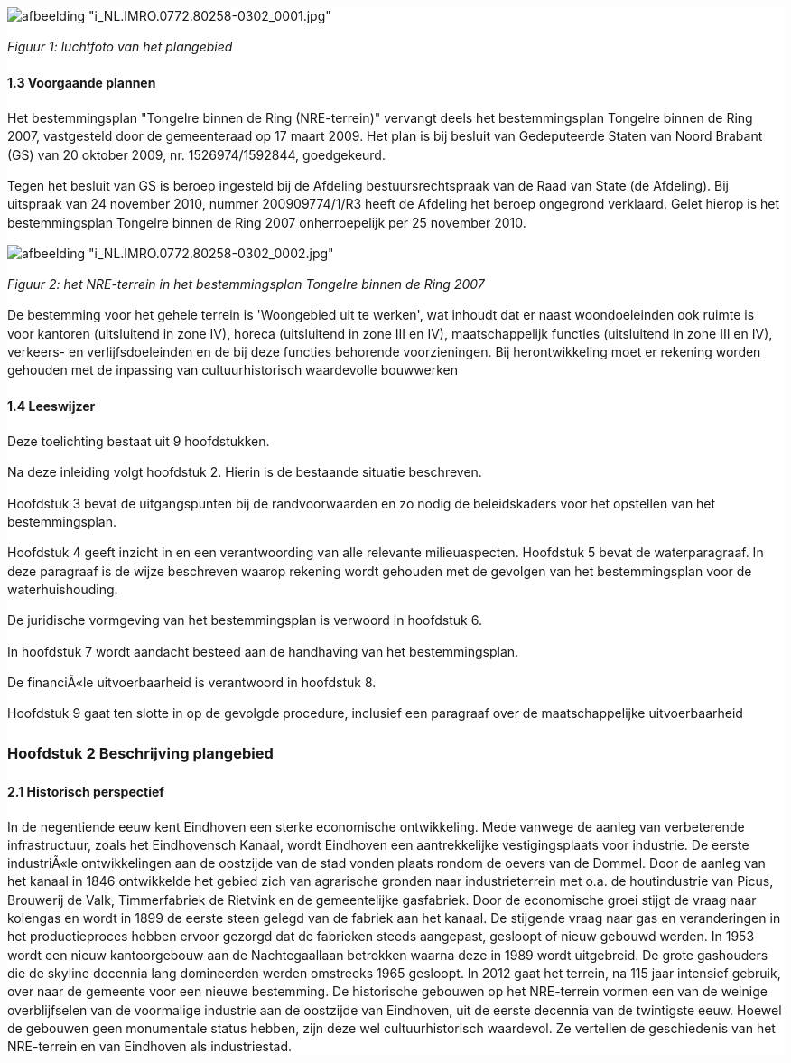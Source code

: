 ![afbeelding "i_NL.IMRO.0772.80258-0302_0001.jpg"](i_NL.IMRO.0772.80258-0302_0001.jpg)

*Figuur 1: luchtfoto van het plangebied*

#### 1\.3 Voorgaande plannen

Het bestemmingsplan "Tongelre binnen de Ring (NRE\-terrein)" vervangt deels het bestemmingsplan Tongelre binnen de Ring 2007, vastgesteld door de gemeenteraad op 17 maart 2009\. Het plan is bij besluit van Gedeputeerde Staten van Noord Brabant (GS) van 20 oktober 2009, nr. 1526974/1592844, goedgekeurd.

Tegen het besluit van GS is beroep ingesteld bij de Afdeling bestuursrechtspraak van de Raad van State (de Afdeling). Bij uitspraak van 24 november 2010, nummer 200909774/1/R3 heeft de Afdeling het beroep ongegrond verklaard. Gelet hierop is het bestemmingsplan Tongelre binnen de Ring 2007 onherroepelijk per 25 november 2010\.

![afbeelding "i_NL.IMRO.0772.80258-0302_0002.jpg"](i_NL.IMRO.0772.80258-0302_0002.jpg)

*Figuur 2: het NRE\-terrein in het bestemmingsplan Tongelre binnen de Ring 2007*

De bestemming voor het gehele terrein is 'Woongebied uit te werken', wat inhoudt dat er naast woondoeleinden ook ruimte is voor kantoren (uitsluitend in zone IV), horeca (uitsluitend in zone III en IV), maatschappelijk functies (uitsluitend in zone III en IV), verkeers\- en verlijfsdoeleinden en de bij deze functies behorende voorzieningen. Bij herontwikkeling moet er rekening worden gehouden met de inpassing van cultuurhistorisch waardevolle bouwwerken

#### 1\.4 Leeswijzer

Deze toelichting bestaat uit 9 hoofdstukken.

Na deze inleiding volgt hoofdstuk 2\. Hierin is de bestaande situatie beschreven.

Hoofdstuk 3 bevat de uitgangspunten bij de randvoorwaarden en zo nodig de beleidskaders voor het opstellen van het bestemmingsplan.

Hoofdstuk 4 geeft inzicht in en een verantwoording van alle relevante milieuaspecten. Hoofdstuk 5 bevat de waterparagraaf. In deze paragraaf is de wijze beschreven waarop rekening wordt gehouden met de gevolgen van het bestemmingsplan voor de waterhuishouding.

De juridische vormgeving van het bestemmingsplan is verwoord in hoofdstuk 6\.

In hoofdstuk 7 wordt aandacht besteed aan de handhaving van het bestemmingsplan.

De financiÃ«le uitvoerbaarheid is verantwoord in hoofdstuk 8\.

Hoofdstuk 9 gaat ten slotte in op de gevolgde procedure, inclusief een paragraaf over de maatschappelijke uitvoerbaarheid

### Hoofdstuk 2 Beschrijving plangebied

#### 2\.1 Historisch perspectief

In de negentiende eeuw kent Eindhoven een sterke economische ontwikkeling. Mede vanwege de aanleg van verbeterende infrastructuur, zoals het Eindhovensch Kanaal, wordt Eindhoven een aantrekkelijke vestigingsplaats voor industrie. De eerste industriÃ«le ontwikkelingen aan de oostzijde van de stad vonden plaats rondom de oevers van de Dommel. Door de aanleg van het kanaal in 1846 ontwikkelde het gebied zich van agrarische gronden naar industrieterrein met o.a. de houtindustrie van Picus, Brouwerij de Valk, Timmerfabriek de Rietvink en de gemeentelijke gasfabriek. Door de economische groei stijgt de vraag naar kolengas en wordt in 1899 de eerste steen gelegd van de fabriek aan het kanaal. De stijgende vraag naar gas en veranderingen in het productieproces hebben ervoor gezorgd dat de fabrieken steeds aangepast, gesloopt of nieuw gebouwd werden. In 1953 wordt een nieuw kantoorgebouw aan de Nachtegaallaan betrokken waarna deze in 1989 wordt uitgebreid. De grote gashouders die de skyline decennia lang domineerden werden omstreeks 1965 gesloopt. In 2012 gaat het terrein, na 115 jaar intensief gebruik, over naar de gemeente voor een nieuwe bestemming. De historische gebouwen op het NRE\-terrein vormen een van de weinige overblijfselen van de voormalige industrie aan de oostzijde van Eindhoven, uit de eerste decennia van de twintigste eeuw. Hoewel de gebouwen geen monumentale status hebben, zijn deze wel cultuurhistorisch waardevol. Ze vertellen de geschiedenis van het NRE\-terrein en van Eindhoven als industriestad.
